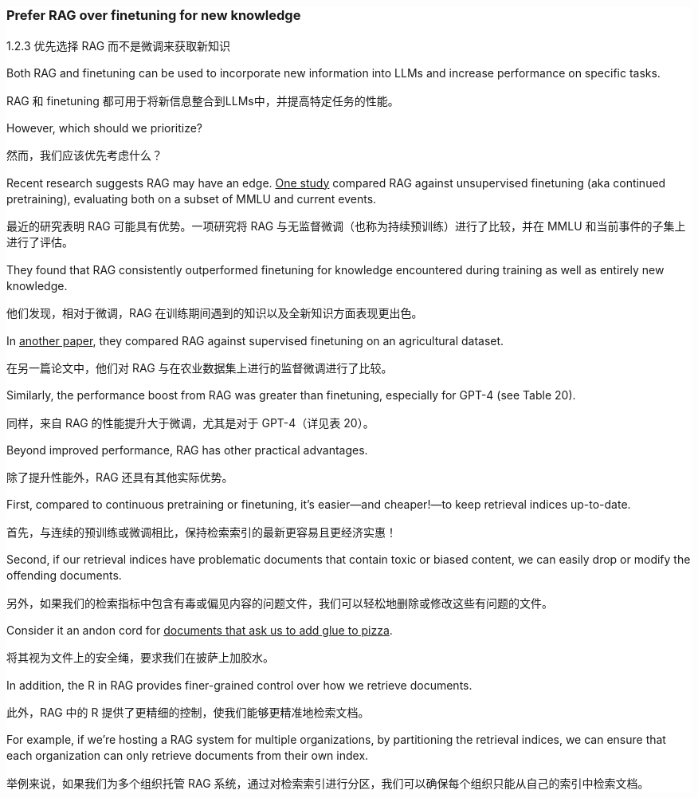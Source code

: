 ### Prefer RAG over finetuning for new knowledge  

1.2.3 优先选择 RAG 而不是微调来获取新知识[](https://applied-llms.org/#prefer-rag-over-finetuning-for-new-knowledge)

Both RAG and finetuning can be used to incorporate new information into LLMs and increase performance on specific tasks.  

RAG 和 finetuning 都可用于将新信息整合到LLMs中，并提高特定任务的性能。  

However, which should we prioritize?  

然而，我们应该优先考虑什么？

Recent research suggests RAG may have an edge. [One study](https://arxiv.org/abs/2312.05934) compared RAG against unsupervised finetuning (aka continued pretraining), evaluating both on a subset of MMLU and current events.  

最近的研究表明 RAG 可能具有优势。一项研究将 RAG 与无监督微调（也称为持续预训练）进行了比较，并在 MMLU 和当前事件的子集上进行了评估。  

They found that RAG consistently outperformed finetuning for knowledge encountered during training as well as entirely new knowledge.  

他们发现，相对于微调，RAG 在训练期间遇到的知识以及全新知识方面表现更出色。  

In [another paper](https://arxiv.org/abs/2401.08406), they compared RAG against supervised finetuning on an agricultural dataset.  

在另一篇论文中，他们对 RAG 与在农业数据集上进行的监督微调进行了比较。  

Similarly, the performance boost from RAG was greater than finetuning, especially for GPT-4 (see Table 20).  

同样，来自 RAG 的性能提升大于微调，尤其是对于 GPT-4（详见表 20）。

Beyond improved performance, RAG has other practical advantages.  

除了提升性能外，RAG 还具有其他实际优势。  

First, compared to continuous pretraining or finetuning, it’s easier—and cheaper!—to keep retrieval indices up-to-date.  

首先，与连续的预训练或微调相比，保持检索索引的最新更容易且更经济实惠！  

Second, if our retrieval indices have problematic documents that contain toxic or biased content, we can easily drop or modify the offending documents.  

另外，如果我们的检索指标中包含有毒或偏见内容的问题文件，我们可以轻松地删除或修改这些有问题的文件。  

Consider it an andon cord for [documents that ask us to add glue to pizza](https://x.com/petergyang/status/1793480607198323196).  

将其视为文件上的安全绳，要求我们在披萨上加胶水。

In addition, the R in RAG provides finer-grained control over how we retrieve documents.  

此外，RAG 中的 R 提供了更精细的控制，使我们能够更精准地检索文档。  

For example, if we’re hosting a RAG system for multiple organizations, by partitioning the retrieval indices, we can ensure that each organization can only retrieve documents from their own index.  

举例来说，如果我们为多个组织托管 RAG 系统，通过对检索索引进行分区，我们可以确保每个组织只能从自己的索引中检索文档。  
